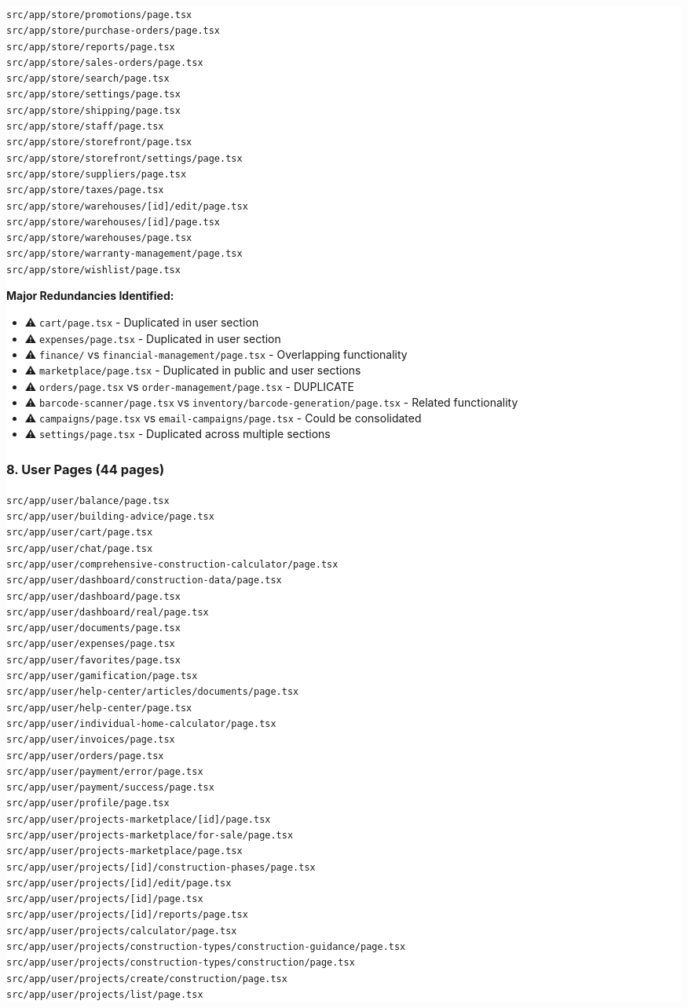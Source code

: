 ```
src/app/store/promotions/page.tsx
src/app/store/purchase-orders/page.tsx
src/app/store/reports/page.tsx
src/app/store/sales-orders/page.tsx
src/app/store/search/page.tsx
src/app/store/settings/page.tsx
src/app/store/shipping/page.tsx
src/app/store/staff/page.tsx
src/app/store/storefront/page.tsx
src/app/store/storefront/settings/page.tsx
src/app/store/suppliers/page.tsx
src/app/store/taxes/page.tsx
src/app/store/warehouses/[id]/edit/page.tsx
src/app/store/warehouses/[id]/page.tsx
src/app/store/warehouses/page.tsx
src/app/store/warranty-management/page.tsx
src/app/store/wishlist/page.tsx
```

**Major Redundancies Identified:**
- ⚠️ `cart/page.tsx` - Duplicated in user section
- ⚠️ `expenses/page.tsx` - Duplicated in user section
- ⚠️ `finance/` vs `financial-management/page.tsx` - Overlapping functionality
- ⚠️ `marketplace/page.tsx` - Duplicated in public and user sections
- ⚠️ `orders/page.tsx` vs `order-management/page.tsx` - DUPLICATE
- ⚠️ `barcode-scanner/page.tsx` vs `inventory/barcode-generation/page.tsx` - Related functionality
- ⚠️ `campaigns/page.tsx` vs `email-campaigns/page.tsx` - Could be consolidated
- ⚠️ `settings/page.tsx` - Duplicated across multiple sections

### 8. User Pages (44 pages)
```
src/app/user/balance/page.tsx
src/app/user/building-advice/page.tsx
src/app/user/cart/page.tsx
src/app/user/chat/page.tsx
src/app/user/comprehensive-construction-calculator/page.tsx
src/app/user/dashboard/construction-data/page.tsx
src/app/user/dashboard/page.tsx
src/app/user/dashboard/real/page.tsx
src/app/user/documents/page.tsx
src/app/user/expenses/page.tsx
src/app/user/favorites/page.tsx
src/app/user/gamification/page.tsx
src/app/user/help-center/articles/documents/page.tsx
src/app/user/help-center/page.tsx
src/app/user/individual-home-calculator/page.tsx
src/app/user/invoices/page.tsx
src/app/user/orders/page.tsx
src/app/user/payment/error/page.tsx
src/app/user/payment/success/page.tsx
src/app/user/profile/page.tsx
src/app/user/projects-marketplace/[id]/page.tsx
src/app/user/projects-marketplace/for-sale/page.tsx
src/app/user/projects-marketplace/page.tsx
src/app/user/projects/[id]/construction-phases/page.tsx
src/app/user/projects/[id]/edit/page.tsx
src/app/user/projects/[id]/page.tsx
src/app/user/projects/[id]/reports/page.tsx
src/app/user/projects/calculator/page.tsx
src/app/user/projects/construction-types/construction-guidance/page.tsx
src/app/user/projects/construction-types/construction/page.tsx
src/app/user/projects/create/construction/page.tsx
src/app/user/projects/list/page.tsx
```